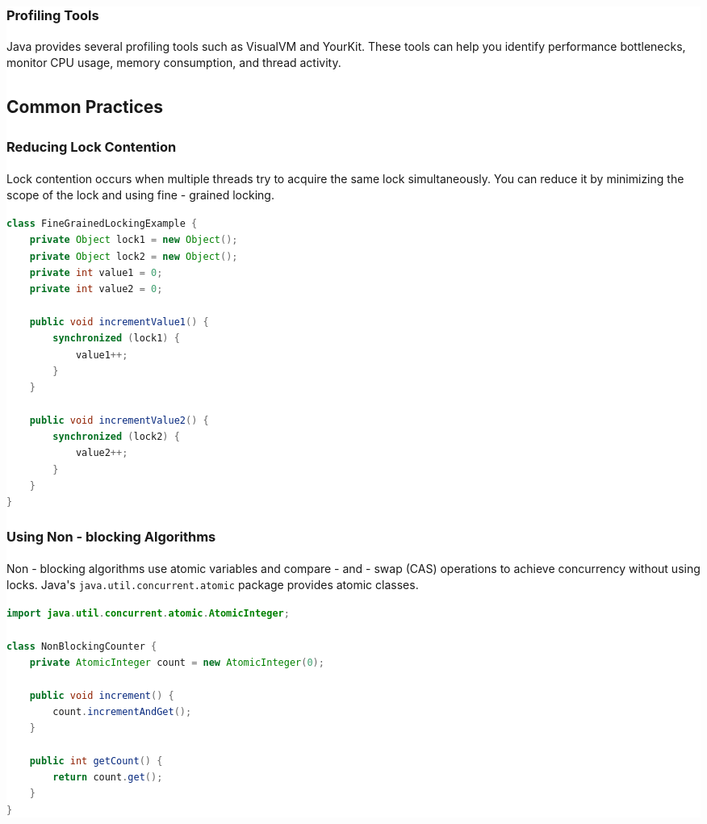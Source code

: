 ### Profiling Tools
Java provides several profiling tools such as VisualVM and YourKit. These tools can help you identify performance bottlenecks, monitor CPU usage, memory consumption, and thread activity.

## Common Practices

### Reducing Lock Contention
Lock contention occurs when multiple threads try to acquire the same lock simultaneously. You can reduce it by minimizing the scope of the lock and using fine - grained locking.
```java
class FineGrainedLockingExample {
    private Object lock1 = new Object();
    private Object lock2 = new Object();
    private int value1 = 0;
    private int value2 = 0;

    public void incrementValue1() {
        synchronized (lock1) {
            value1++;
        }
    }

    public void incrementValue2() {
        synchronized (lock2) {
            value2++;
        }
    }
}
```

### Using Non - blocking Algorithms
Non - blocking algorithms use atomic variables and compare - and - swap (CAS) operations to achieve concurrency without using locks. Java's `java.util.concurrent.atomic` package provides atomic classes.
```java
import java.util.concurrent.atomic.AtomicInteger;

class NonBlockingCounter {
    private AtomicInteger count = new AtomicInteger(0);

    public void increment() {
        count.incrementAndGet();
    }

    public int getCount() {
        return count.get();
    }
}
```
